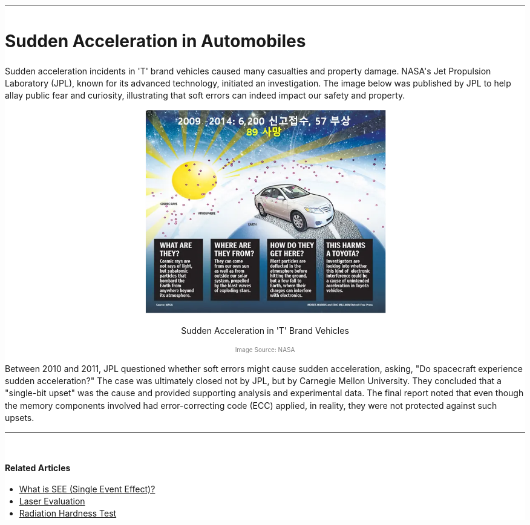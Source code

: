 </p>

---

# Sudden Acceleration in Automobiles

<p>Sudden acceleration incidents in 'T' brand vehicles caused many casualties and property damage. NASA's Jet Propulsion Laboratory (JPL), known for its advanced technology, initiated an investigation. The image below was published by JPL to help allay public fear and curiosity, illustrating that soft errors can indeed impact our safety and property.</p>
<p align= "center">
<img src="/assets/Articles/급발진.webp" style= "width: 100%; max-width: 400px;" alt="Sudden Acceleration in T Brand Vehicles">
</p>
<p align= "center">Sudden Acceleration in 'T' Brand Vehicles</p>
<p style="font-size: 10px; color: gray; text-align: center;">
  Image Source: NASA
</p>

<p>
  Between 2010 and 2011, JPL questioned whether soft errors might cause sudden acceleration, asking, "Do spacecraft experience sudden acceleration?" The case was ultimately closed not by JPL, but by Carnegie Mellon University. They concluded that a "single-bit upset" was the cause and provided supporting analysis and experimental data. The final report noted that even though the memory components involved had error-correcting code (ECC) applied, in reality, they were not protected against such upsets.
</p>

---

<br/>

**Related Articles**

* [What is SEE (Single Event Effect)?](/en/article/1.-SEE.html)
* [Laser Evaluation](/en/article/4.레이저평가.html)
* [Radiation Hardness Test](/en/article/3.방사선-내성-평가.html)
